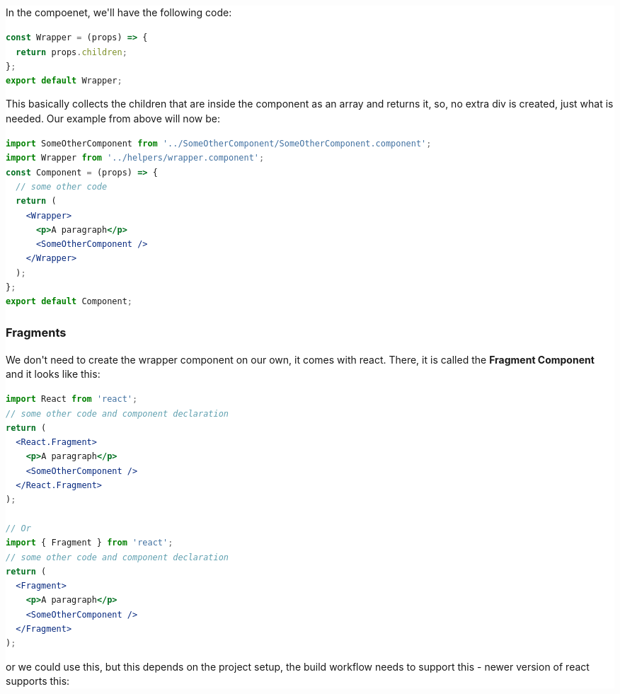 In the compoenet, we'll have the following code:

```js
const Wrapper = (props) => {
  return props.children;
};
export default Wrapper;
```

This basically collects the children that are inside the component as an array and returns it, so, no extra div is created, just what is needed. Our example from above will now be:

```jsx
import SomeOtherComponent from '../SomeOtherComponent/SomeOtherComponent.component';
import Wrapper from '../helpers/wrapper.component';
const Component = (props) => {
  // some other code
  return (
    <Wrapper>
      <p>A paragraph</p>
      <SomeOtherComponent />
    </Wrapper>
  );
};
export default Component;
```

### Fragments

We don't need to create the wrapper component on our own, it comes with react. There, it is called the **Fragment Component** and it looks like this:

```jsx
import React from 'react';
// some other code and component declaration
return (
  <React.Fragment>
    <p>A paragraph</p>
    <SomeOtherComponent />
  </React.Fragment>
);

// Or
import { Fragment } from 'react';
// some other code and component declaration
return (
  <Fragment>
    <p>A paragraph</p>
    <SomeOtherComponent />
  </Fragment>
);
```

or we could use this, but this depends on the project setup, the build workflow needs to support this - newer version of react supports this:
